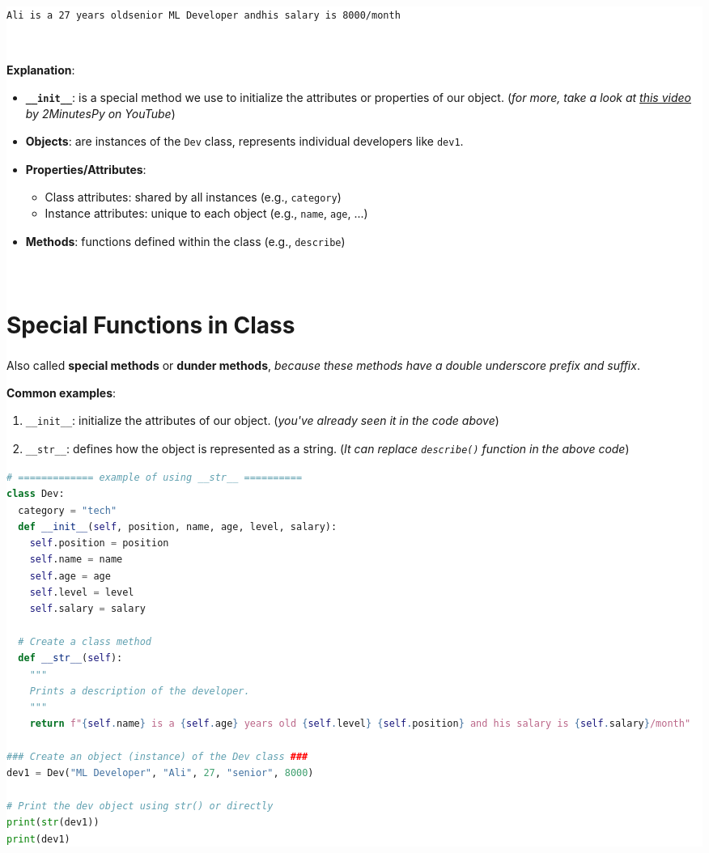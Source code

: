     Ali is a 27 years oldsenior ML Developer andhis salary is 8000/month

<div><br></div>

**Explanation**:
* **`__init__`**: is a special method we use to initialize the attributes or properties of our object. (*for more, take a look at [this video](https://youtu.be/mYKGYr0xaXw?si=6DcrikEwa4Vy0X5U) by 2MinutesPy on YouTube*)
* **Objects**: are instances of the `Dev` class, represents individual developers like `dev1`.
* **Properties/Attributes**:
  - Class attributes: shared by all instances (e.g., `category`)
  - Instance attributes: unique to each object (e.g., `name`, `age`, ...)

* **Methods**: functions defined within the class (e.g., `describe`)

<div><br></div>

# **Special Functions** in Class

Also called **special methods** or **dunder methods**, *because these methods have a double underscore prefix and suffix*.

**Common examples**:
1. `__init__`: initialize the attributes of our object. (*you've already seen it in the code above*)

2. `__str__`: defines how the object is represented as a string. (*It can replace `describe()` function in the above code*)

```python
# ============= example of using __str__ ==========
class Dev:
  category = "tech"
  def __init__(self, position, name, age, level, salary):
    self.position = position
    self.name = name
    self.age = age
    self.level = level
    self.salary = salary

  # Create a class method
  def __str__(self):
    """
    Prints a description of the developer.
    """
    return f"{self.name} is a {self.age} years old {self.level} {self.position} and his salary is {self.salary}/month"

### Create an object (instance) of the Dev class ###
dev1 = Dev("ML Developer", "Ali", 27, "senior", 8000)

# Print the dev object using str() or directly
print(str(dev1))
print(dev1)
```
